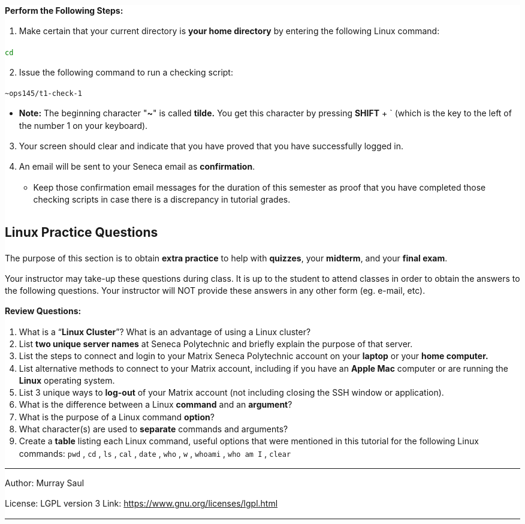 **Perform the Following Steps:**

1. Make certain that your current directory is **your home directory** by entering the following Linux command:

```bash
cd
```

2. Issue the following command to run a checking script:

```bash
~ops145/t1-check-1
```

- **Note:** The beginning character "**~**" is called **tilde.** You get this character by pressing **SHIFT** + \` (which is the key to the left of the number 1 on your keyboard).

3. Your screen should clear and indicate that you have proved that you have successfully logged in.
4. An email will be sent to your Seneca email as **confirmation**.

   - Keep those confirmation email messages for the duration of this semester as proof that you have completed those checking scripts in case there is a discrepancy in tutorial grades.

## Linux Practice Questions

The purpose of this section is to obtain **extra practice** to help with **quizzes**, your **midterm**, and your **final exam**.

Your instructor may take-up these questions during class. It is up to the student to attend classes in order to obtain the answers to the following questions. Your instructor will NOT provide these answers in any other form (eg. e-mail, etc).

**Review Questions:**

1. What is a “**Linux Cluster**”? What is an advantage of using a Linux cluster?
2. List **two unique server names** at Seneca Polytechnic and briefly explain the purpose of that server.
3. List the steps to connect and login to your Matrix Seneca Polytechnic account on your **laptop** or your **home computer.**
4. List alternative methods to connect to your Matrix account, including if you have an **Apple Mac** computer or are running the **Linux** operating system.
5. List 3 unique ways to **log-out** of your Matrix account (not including closing the SSH window or application).
6. What is the difference between a Linux **command** and an **argument**?
7. What is the purpose of a Linux command **option**?
8. What character(s) are used to **separate** commands and arguments?
9. Create a **table** listing each Linux command, useful options that were mentioned in this tutorial for the following Linux commands: `pwd` , `cd` , `ls` , `cal` , `date` , `who` , `w` , `whoami` , `who am I` , `clear`

---

Author: Murray Saul

License: LGPL version 3 Link: https://www.gnu.org/licenses/lgpl.html

---
